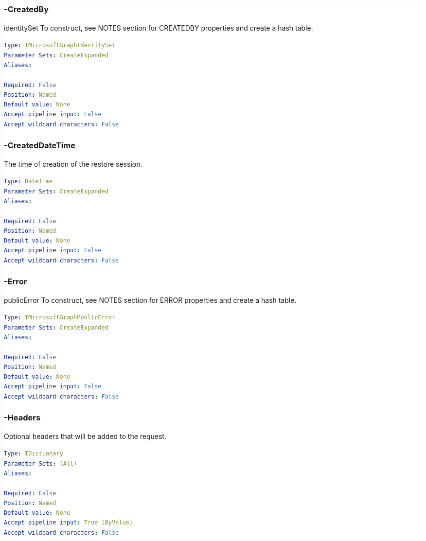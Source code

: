### -CreatedBy
identitySet
To construct, see NOTES section for CREATEDBY properties and create a hash table.

```yaml
Type: IMicrosoftGraphIdentitySet
Parameter Sets: CreateExpanded
Aliases:

Required: False
Position: Named
Default value: None
Accept pipeline input: False
Accept wildcard characters: False
```

### -CreatedDateTime
The time of creation of the restore session.

```yaml
Type: DateTime
Parameter Sets: CreateExpanded
Aliases:

Required: False
Position: Named
Default value: None
Accept pipeline input: False
Accept wildcard characters: False
```

### -Error
publicError
To construct, see NOTES section for ERROR properties and create a hash table.

```yaml
Type: IMicrosoftGraphPublicError
Parameter Sets: CreateExpanded
Aliases:

Required: False
Position: Named
Default value: None
Accept pipeline input: False
Accept wildcard characters: False
```

### -Headers
Optional headers that will be added to the request.

```yaml
Type: IDictionary
Parameter Sets: (All)
Aliases:

Required: False
Position: Named
Default value: None
Accept pipeline input: True (ByValue)
Accept wildcard characters: False
```
